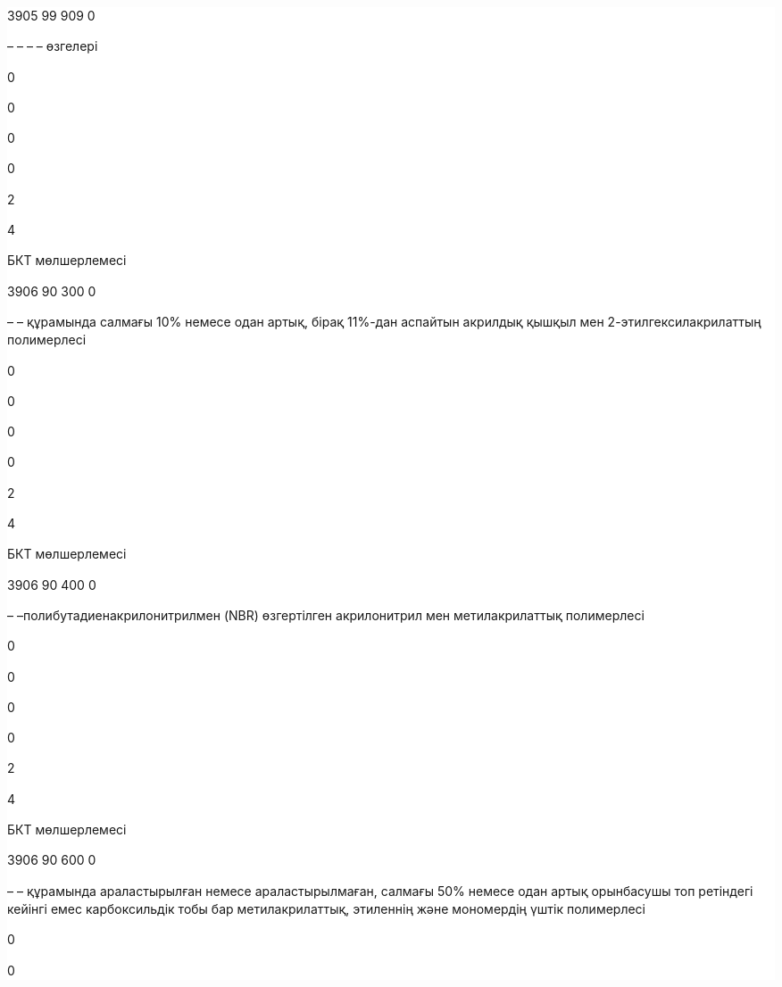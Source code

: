 3905 99 909 0

– – – – өзгелері

0

0

0

0

2

4

БКТ мөлшерлемесі

3906 90 300 0

– – құрамында салмағы 10% немесе одан артық, бірақ 11%-дан аспайтын акрилдық  қышқыл мен 2-этилгексилакрилаттың полимерлесі

0

0

0

0

2

4

БКТ мөлшерлемесі

3906 90 400 0

– –полибутадиенакрилонитрилмен (NBR) өзгертілген акрилонитрил мен метилакрилаттық полимерлесі

0

0

0

0

2

4

БКТ мөлшерлемесі

3906 90 600 0

– – құрамында араластырылған немесе араластырылмаған,  салмағы 50% немесе одан артық орынбасушы топ ретіндегі кейінгі емес карбоксильдік тобы бар метилакрилаттық, этиленнің және мономердің үштік полимерлесі

0

0
